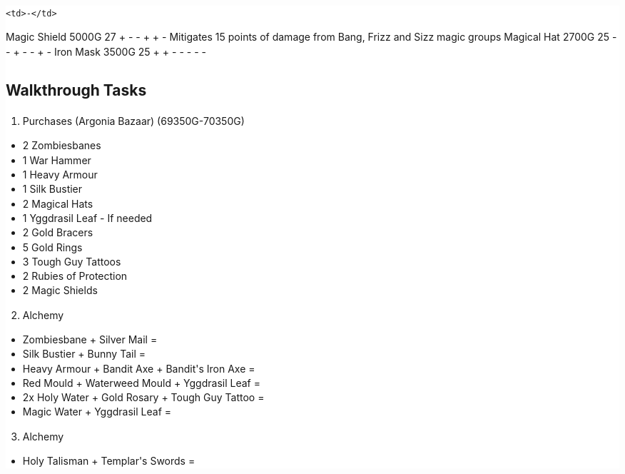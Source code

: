     <td>-</td>
  </tr>
  <tr>
    <td>Magic Shield</td>
    <td>5000G</td>
    <td>27</td>
    <td>+</td>
    <td>-</td>
    <td>-</td>
    <td>+</td>
    <td>+</td>
    <td>-</td>
    <td>Mitigates 15 points of damage from Bang, Frizz and Sizz magic groups</td>
  </tr>
  <tr>
    <td>Magical Hat</td>
    <td>2700G</td>
    <td>25</td>
    <td>-</td>
    <td>-</td>
    <td>+</td>
    <td>-</td>
    <td>-</td>
    <td>+</td>
    <td>-</td>
  </tr>
  <tr>
    <td>Iron Mask</td>
    <td>3500G</td>
    <td>25</td>
    <td>+</td>
    <td>+</td>
    <td>-</td>
    <td>-</td>
    <td>-</td>
    <td>-</td>
    <td>-</td>
  </tr>
</table>

## Walkthrough Tasks

1. Purchases (Argonia Bazaar) (69350G-70350G)
  * 2 Zombiesbanes
  * 1 War Hammer
  * 1 Heavy Armour
  * 1 Silk Bustier
  * 2 Magical Hats
  * 1 Yggdrasil Leaf - If needed
  * 2 Gold Bracers
  * 5 Gold Rings
  * 3 Tough Guy Tattoos
  * 2 Rubies of Protection
  * 2 Magic Shields
2. Alchemy
  * Zombiesbane + Silver Mail =
  * Silk Bustier + Bunny Tail =
  * Heavy Armour + Bandit Axe + Bandit's Iron Axe =
  * Red Mould + Waterweed Mould + Yggdrasil Leaf =
  * 2x Holy Water + Gold Rosary + Tough Guy Tattoo =
  * Magic Water + Yggdrasil Leaf =
3. Alchemy
  * Holy Talisman + Templar's Swords =